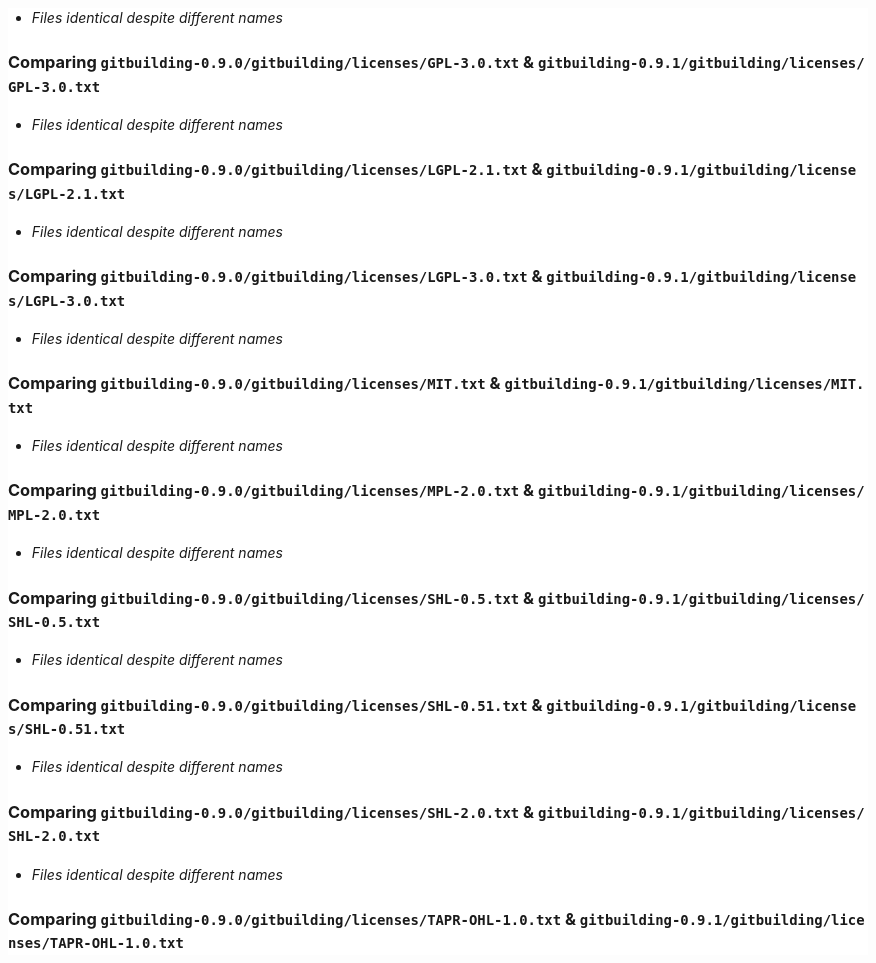  * *Files identical despite different names*

### Comparing `gitbuilding-0.9.0/gitbuilding/licenses/GPL-3.0.txt` & `gitbuilding-0.9.1/gitbuilding/licenses/GPL-3.0.txt`

 * *Files identical despite different names*

### Comparing `gitbuilding-0.9.0/gitbuilding/licenses/LGPL-2.1.txt` & `gitbuilding-0.9.1/gitbuilding/licenses/LGPL-2.1.txt`

 * *Files identical despite different names*

### Comparing `gitbuilding-0.9.0/gitbuilding/licenses/LGPL-3.0.txt` & `gitbuilding-0.9.1/gitbuilding/licenses/LGPL-3.0.txt`

 * *Files identical despite different names*

### Comparing `gitbuilding-0.9.0/gitbuilding/licenses/MIT.txt` & `gitbuilding-0.9.1/gitbuilding/licenses/MIT.txt`

 * *Files identical despite different names*

### Comparing `gitbuilding-0.9.0/gitbuilding/licenses/MPL-2.0.txt` & `gitbuilding-0.9.1/gitbuilding/licenses/MPL-2.0.txt`

 * *Files identical despite different names*

### Comparing `gitbuilding-0.9.0/gitbuilding/licenses/SHL-0.5.txt` & `gitbuilding-0.9.1/gitbuilding/licenses/SHL-0.5.txt`

 * *Files identical despite different names*

### Comparing `gitbuilding-0.9.0/gitbuilding/licenses/SHL-0.51.txt` & `gitbuilding-0.9.1/gitbuilding/licenses/SHL-0.51.txt`

 * *Files identical despite different names*

### Comparing `gitbuilding-0.9.0/gitbuilding/licenses/SHL-2.0.txt` & `gitbuilding-0.9.1/gitbuilding/licenses/SHL-2.0.txt`

 * *Files identical despite different names*

### Comparing `gitbuilding-0.9.0/gitbuilding/licenses/TAPR-OHL-1.0.txt` & `gitbuilding-0.9.1/gitbuilding/licenses/TAPR-OHL-1.0.txt`

